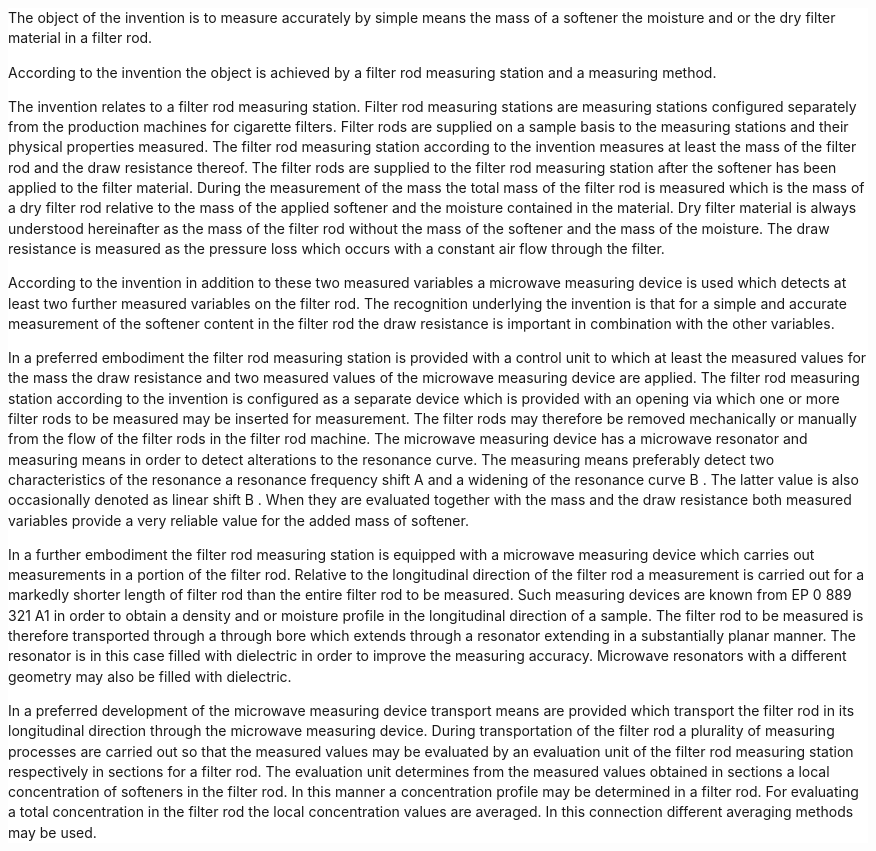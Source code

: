 The object of the invention is to measure accurately by simple means the mass of a softener the moisture and or the dry filter material in a filter rod.

According to the invention the object is achieved by a filter rod measuring station and a measuring method.

The invention relates to a filter rod measuring station. Filter rod measuring stations are measuring stations configured separately from the production machines for cigarette filters. Filter rods are supplied on a sample basis to the measuring stations and their physical properties measured. The filter rod measuring station according to the invention measures at least the mass of the filter rod and the draw resistance thereof. The filter rods are supplied to the filter rod measuring station after the softener has been applied to the filter material. During the measurement of the mass the total mass of the filter rod is measured which is the mass of a dry filter rod relative to the mass of the applied softener and the moisture contained in the material. Dry filter material is always understood hereinafter as the mass of the filter rod without the mass of the softener and the mass of the moisture. The draw resistance is measured as the pressure loss which occurs with a constant air flow through the filter.

According to the invention in addition to these two measured variables a microwave measuring device is used which detects at least two further measured variables on the filter rod. The recognition underlying the invention is that for a simple and accurate measurement of the softener content in the filter rod the draw resistance is important in combination with the other variables.

In a preferred embodiment the filter rod measuring station is provided with a control unit to which at least the measured values for the mass the draw resistance and two measured values of the microwave measuring device are applied. The filter rod measuring station according to the invention is configured as a separate device which is provided with an opening via which one or more filter rods to be measured may be inserted for measurement. The filter rods may therefore be removed mechanically or manually from the flow of the filter rods in the filter rod machine. The microwave measuring device has a microwave resonator and measuring means in order to detect alterations to the resonance curve. The measuring means preferably detect two characteristics of the resonance a resonance frequency shift A and a widening of the resonance curve B . The latter value is also occasionally denoted as linear shift B . When they are evaluated together with the mass and the draw resistance both measured variables provide a very reliable value for the added mass of softener.

In a further embodiment the filter rod measuring station is equipped with a microwave measuring device which carries out measurements in a portion of the filter rod. Relative to the longitudinal direction of the filter rod a measurement is carried out for a markedly shorter length of filter rod than the entire filter rod to be measured. Such measuring devices are known from EP 0 889 321 A1 in order to obtain a density and or moisture profile in the longitudinal direction of a sample. The filter rod to be measured is therefore transported through a through bore which extends through a resonator extending in a substantially planar manner. The resonator is in this case filled with dielectric in order to improve the measuring accuracy. Microwave resonators with a different geometry may also be filled with dielectric.

In a preferred development of the microwave measuring device transport means are provided which transport the filter rod in its longitudinal direction through the microwave measuring device. During transportation of the filter rod a plurality of measuring processes are carried out so that the measured values may be evaluated by an evaluation unit of the filter rod measuring station respectively in sections for a filter rod. The evaluation unit determines from the measured values obtained in sections a local concentration of softeners in the filter rod. In this manner a concentration profile may be determined in a filter rod. For evaluating a total concentration in the filter rod the local concentration values are averaged. In this connection different averaging methods may be used.

